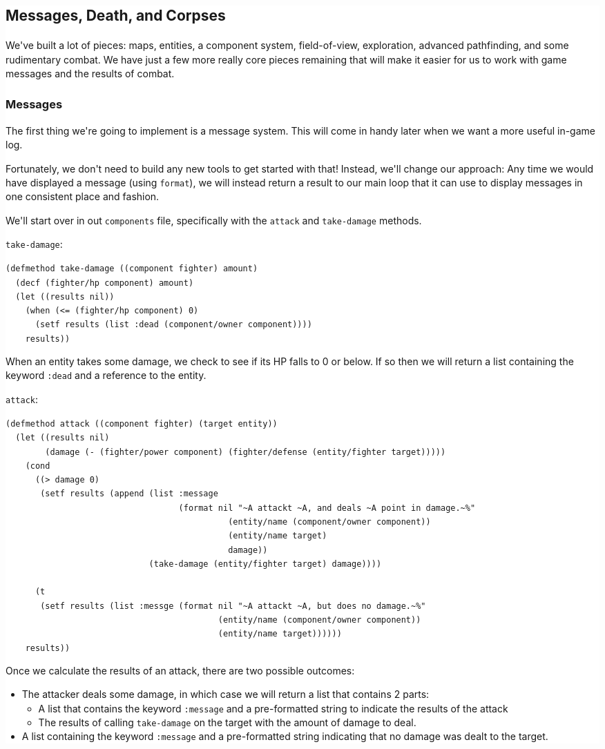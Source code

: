 ## Messages, Death, and Corpses
We've built a lot of pieces:  maps, entities, a component system, field-of-view, exploration, advanced pathfinding, and some rudimentary combat.  We have just a few more really core pieces remaining that will make it easier for us to work with game messages and the results of combat.

### Messages
The first thing we're going to implement is a message system.  This will come in handy later when we want a more useful in-game log.

Fortunately, we don't need to build any new tools to get started with that!  Instead, we'll change our approach:   Any time we would have displayed a message (using `format`), we will instead return a result to our main loop that it can use to display messages in one consistent place and fashion.

We'll start over in out `components` file, specifically with the `attack` and `take-damage` methods.

`take-damage`:
```Lisp
(defmethod take-damage ((component fighter) amount)
  (decf (fighter/hp component) amount)
  (let ((results nil))
    (when (<= (fighter/hp component) 0)
      (setf results (list :dead (component/owner component))))
    results))
```
When an entity takes some damage, we check to see if its HP falls to 0 or below.  If so then we will return a list containing the keyword `:dead` and a reference to the entity.

`attack`:
```Lisp
(defmethod attack ((component fighter) (target entity))
  (let ((results nil)
        (damage (- (fighter/power component) (fighter/defense (entity/fighter target)))))
    (cond
      ((> damage 0)
       (setf results (append (list :message
                                   (format nil "~A attackt ~A, and deals ~A point in damage.~%"
                                             (entity/name (component/owner component))
                                             (entity/name target)
                                             damage))
                             (take-damage (entity/fighter target) damage))))

      (t
       (setf results (list :messge (format nil "~A attackt ~A, but does no damage.~%"
                                           (entity/name (component/owner component))
                                           (entity/name target))))))
    results))
```
Once we calculate the results of an attack, there are two possible outcomes:
* The attacker deals some damage, in which case we will return a list that contains 2 parts:
  * A list that contains the keyword `:message` and a pre-formatted string to indicate the results of the attack
  * The results of calling `take-damage` on the target with the amount of damage to deal.
* A list containing the keyword `:message` and a pre-formatted string indicating that no damage was dealt to the target.
